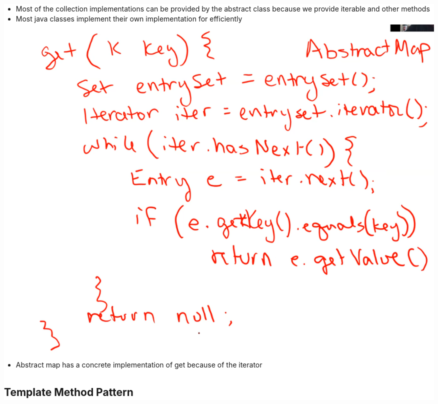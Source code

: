 - Most of the collection implementations can be provided by the abstract
  class because we provide iterable and other methods
- Most java classes implement their own implementation for efficiently
  ![img_38.png](/assets/collections/img_38.png?style=centerme)
- Abstract map has a concrete implementation of get because of the iterator

## Template Method Pattern
